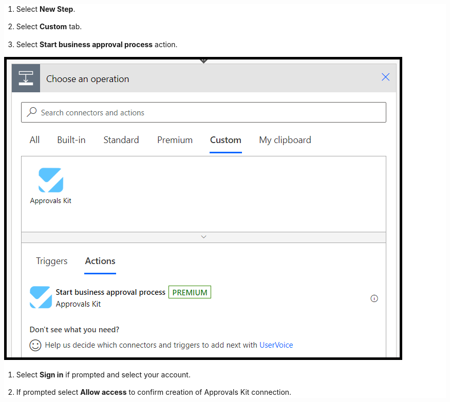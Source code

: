 1. Select **New Step**.

1. Select **Custom** tab.

1. Select **Start business approval process** action.

  ![Screenshot of adding Approvals kit start business approvals process inside Power Automate Cloud Flow](./media/power-automate-approvals-kit-custom-connector.png)

1. Select **Sign in** if prompted and select your account.

1. If prompted select **Allow access** to confirm creation of Approvals Kit connection.
